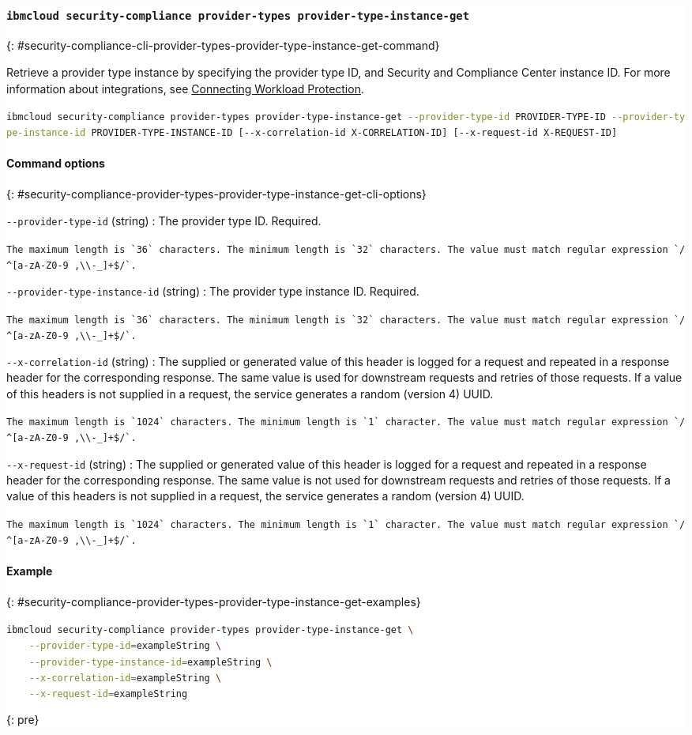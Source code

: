 ### `ibmcloud security-compliance provider-types provider-type-instance-get`
{: #security-compliance-cli-provider-types-provider-type-instance-get-command}

Retrieve a provider type instance by specifying the provider type ID, and Security and Compliance Center instance ID. For more information about integrations, see [Connecting Workload Protection](/docs/security-compliance?topic=security-compliance-setup-workload-protection).

```sh
ibmcloud security-compliance provider-types provider-type-instance-get --provider-type-id PROVIDER-TYPE-ID --provider-type-instance-id PROVIDER-TYPE-INSTANCE-ID [--x-correlation-id X-CORRELATION-ID] [--x-request-id X-REQUEST-ID]
```


#### Command options
{: #security-compliance-provider-types-provider-type-instance-get-cli-options}

`--provider-type-id` (string)
:   The provider type ID. Required.

    The maximum length is `36` characters. The minimum length is `32` characters. The value must match regular expression `/^[a-zA-Z0-9 ,\\-_]+$/`.

`--provider-type-instance-id` (string)
:   The provider type instance ID. Required.

    The maximum length is `36` characters. The minimum length is `32` characters. The value must match regular expression `/^[a-zA-Z0-9 ,\\-_]+$/`.

`--x-correlation-id` (string)
:   The supplied or generated value of this header is logged for a request and repeated in a response header for the corresponding response. The same value is used for downstream requests and retries of those requests. If a value of this headers is not supplied in a request, the service generates a random (version 4) UUID.

    The maximum length is `1024` characters. The minimum length is `1` character. The value must match regular expression `/^[a-zA-Z0-9 ,\\-_]+$/`.

`--x-request-id` (string)
:   The supplied or generated value of this header is logged for a request and repeated in a response header  for the corresponding response.  The same value is not used for downstream requests and retries of those requests.  If a value of this headers is not supplied in a request, the service generates a random (version 4) UUID.

    The maximum length is `1024` characters. The minimum length is `1` character. The value must match regular expression `/^[a-zA-Z0-9 ,\\-_]+$/`.

#### Example
{: #security-compliance-provider-types-provider-type-instance-get-examples}

```sh
ibmcloud security-compliance provider-types provider-type-instance-get \
    --provider-type-id=exampleString \
    --provider-type-instance-id=exampleString \
    --x-correlation-id=exampleString \
    --x-request-id=exampleString
```
{: pre}
